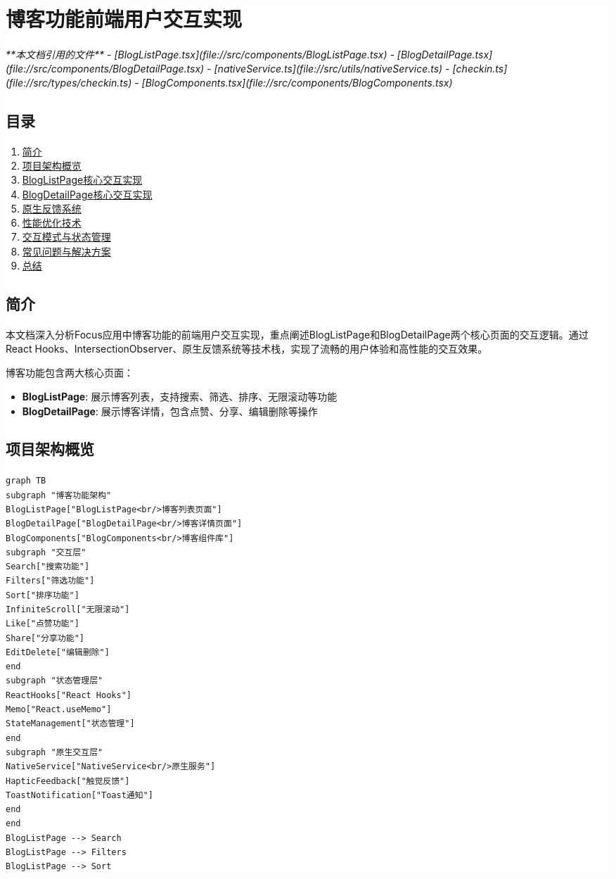 # 博客功能前端用户交互实现

<cite>
**本文档引用的文件**
- [BlogListPage.tsx](file://src/components/BlogListPage.tsx)
- [BlogDetailPage.tsx](file://src/components/BlogDetailPage.tsx)
- [nativeService.ts](file://src/utils/nativeService.ts)
- [checkin.ts](file://src/types/checkin.ts)
- [BlogComponents.tsx](file://src/components/BlogComponents.tsx)
</cite>

## 目录
1. [简介](#简介)
2. [项目架构概览](#项目架构概览)
3. [BlogListPage核心交互实现](#bloglistpage核心交互实现)
4. [BlogDetailPage核心交互实现](#blogdetailpage核心交互实现)
5. [原生反馈系统](#原生反馈系统)
6. [性能优化技术](#性能优化技术)
7. [交互模式与状态管理](#交互模式与状态管理)
8. [常见问题与解决方案](#常见问题与解决方案)
9. [总结](#总结)

## 简介

本文档深入分析Focus应用中博客功能的前端用户交互实现，重点阐述BlogListPage和BlogDetailPage两个核心页面的交互逻辑。通过React Hooks、IntersectionObserver、原生反馈系统等技术栈，实现了流畅的用户体验和高性能的交互效果。

博客功能包含两大核心页面：
- **BlogListPage**: 展示博客列表，支持搜索、筛选、排序、无限滚动等功能
- **BlogDetailPage**: 展示博客详情，包含点赞、分享、编辑删除等操作

## 项目架构概览

```mermaid
graph TB
subgraph "博客功能架构"
BlogListPage["BlogListPage<br/>博客列表页面"]
BlogDetailPage["BlogDetailPage<br/>博客详情页面"]
BlogComponents["BlogComponents<br/>博客组件库"]
subgraph "交互层"
Search["搜索功能"]
Filters["筛选功能"]
Sort["排序功能"]
InfiniteScroll["无限滚动"]
Like["点赞功能"]
Share["分享功能"]
EditDelete["编辑删除"]
end
subgraph "状态管理层"
ReactHooks["React Hooks"]
Memo["React.useMemo"]
StateManagement["状态管理"]
end
subgraph "原生交互层"
NativeService["NativeService<br/>原生服务"]
HapticFeedback["触觉反馈"]
ToastNotification["Toast通知"]
end
end
BlogListPage --> Search
BlogListPage --> Filters
BlogListPage --> Sort
```